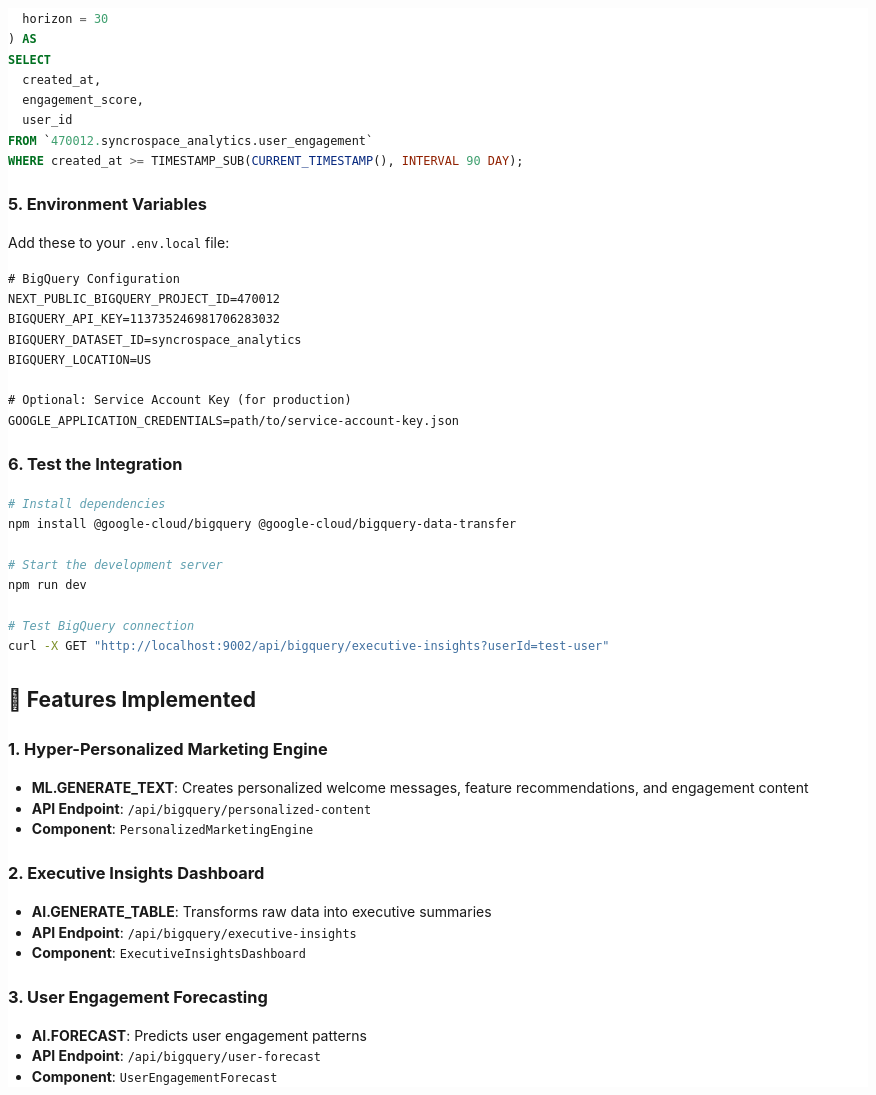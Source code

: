 ```sql
  horizon = 30
) AS
SELECT 
  created_at,
  engagement_score,
  user_id
FROM `470012.syncrospace_analytics.user_engagement`
WHERE created_at >= TIMESTAMP_SUB(CURRENT_TIMESTAMP(), INTERVAL 90 DAY);
```

### 5. Environment Variables
Add these to your `.env.local` file:
```env
# BigQuery Configuration
NEXT_PUBLIC_BIGQUERY_PROJECT_ID=470012
BIGQUERY_API_KEY=113735246981706283032
BIGQUERY_DATASET_ID=syncrospace_analytics
BIGQUERY_LOCATION=US

# Optional: Service Account Key (for production)
GOOGLE_APPLICATION_CREDENTIALS=path/to/service-account-key.json
```

### 6. Test the Integration
```bash
# Install dependencies
npm install @google-cloud/bigquery @google-cloud/bigquery-data-transfer

# Start the development server
npm run dev

# Test BigQuery connection
curl -X GET "http://localhost:9002/api/bigquery/executive-insights?userId=test-user"
```

## 🎯 Features Implemented

### 1. **Hyper-Personalized Marketing Engine**
- **ML.GENERATE_TEXT**: Creates personalized welcome messages, feature recommendations, and engagement content
- **API Endpoint**: `/api/bigquery/personalized-content`
- **Component**: `PersonalizedMarketingEngine`

### 2. **Executive Insights Dashboard**
- **AI.GENERATE_TABLE**: Transforms raw data into executive summaries
- **API Endpoint**: `/api/bigquery/executive-insights`
- **Component**: `ExecutiveInsightsDashboard`

### 3. **User Engagement Forecasting**
- **AI.FORECAST**: Predicts user engagement patterns
- **API Endpoint**: `/api/bigquery/user-forecast`
- **Component**: `UserEngagementForecast`
